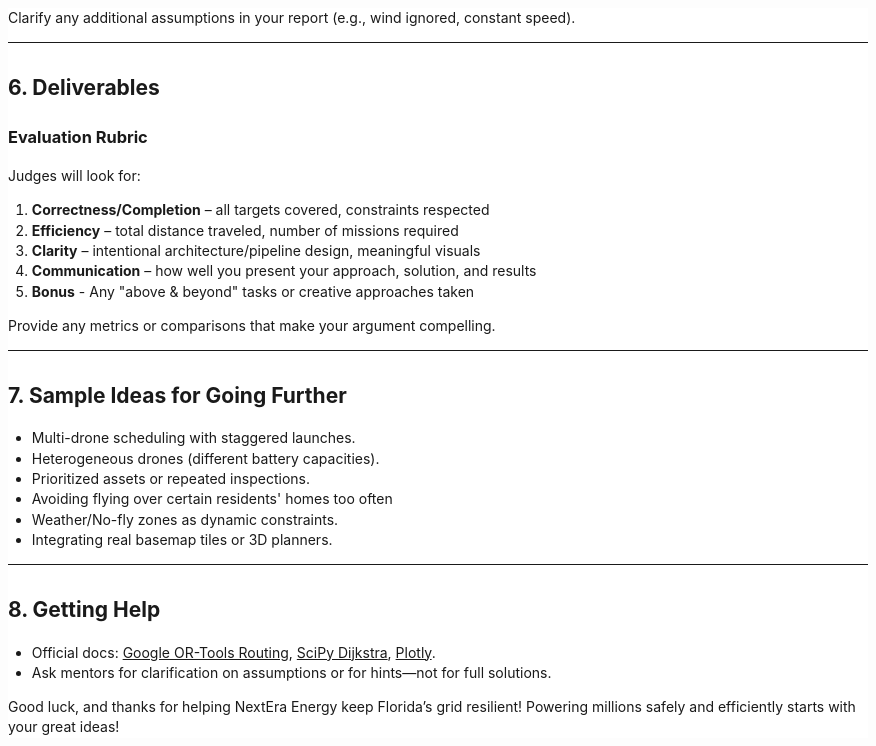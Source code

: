Clarify any additional assumptions in your report (e.g., wind ignored, constant speed).

---

## 6. Deliverables


### Evaluation Rubric 
Judges will look for:
1. **Correctness/Completion** – all targets covered, constraints respected
2. **Efficiency** – total distance traveled, number of missions required
3. **Clarity** – intentional architecture/pipeline design, meaningful visuals
4. **Communication** – how well you present your approach, solution, and results
4. **Bonus** - Any "above & beyond" tasks or creative approaches taken

Provide any metrics or comparisons that make your argument compelling.

---

## 7. Sample Ideas for Going Further
- Multi-drone scheduling with staggered launches.
- Heterogeneous drones (different battery capacities). 
- Prioritized assets or repeated inspections.
- Avoiding flying over certain residents' homes too often
- Weather/No-fly zones as dynamic constraints.
- Integrating real basemap tiles or 3D planners.

---

## 8. Getting Help
- Official docs: [Google OR-Tools Routing](https://developers.google.com/optimization/routing), [SciPy Dijkstra](https://docs.scipy.org/doc/scipy/reference/generated/scipy.sparse.csgraph.dijkstra.html), [Plotly](https://plotly.com/python/).
- Ask mentors for clarification on assumptions or for hints—not for full solutions.

Good luck, and thanks for helping NextEra Energy keep Florida’s grid resilient! Powering millions safely and efficiently starts with your great ideas!
